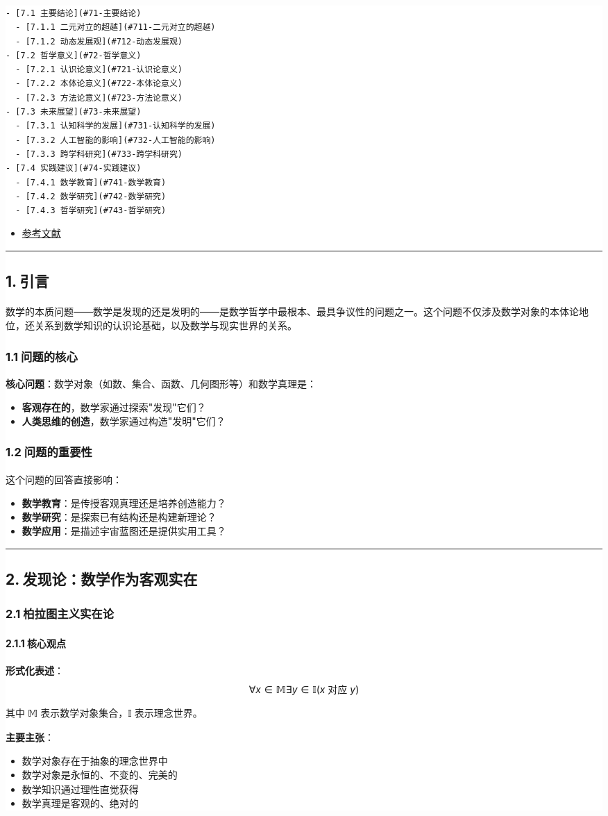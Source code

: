     - [7.1 主要结论](#71-主要结论)
      - [7.1.1 二元对立的超越](#711-二元对立的超越)
      - [7.1.2 动态发展观](#712-动态发展观)
    - [7.2 哲学意义](#72-哲学意义)
      - [7.2.1 认识论意义](#721-认识论意义)
      - [7.2.2 本体论意义](#722-本体论意义)
      - [7.2.3 方法论意义](#723-方法论意义)
    - [7.3 未来展望](#73-未来展望)
      - [7.3.1 认知科学的发展](#731-认知科学的发展)
      - [7.3.2 人工智能的影响](#732-人工智能的影响)
      - [7.3.3 跨学科研究](#733-跨学科研究)
    - [7.4 实践建议](#74-实践建议)
      - [7.4.1 数学教育](#741-数学教育)
      - [7.4.2 数学研究](#742-数学研究)
      - [7.4.3 哲学研究](#743-哲学研究)
  - [参考文献](#参考文献)

---

## 1. 引言

数学的本质问题——数学是发现的还是发明的——是数学哲学中最根本、最具争议性的问题之一。这个问题不仅涉及数学对象的本体论地位，还关系到数学知识的认识论基础，以及数学与现实世界的关系。

### 1.1 问题的核心

**核心问题**：数学对象（如数、集合、函数、几何图形等）和数学真理是：

- **客观存在的**，数学家通过探索"发现"它们？
- **人类思维的创造**，数学家通过构造"发明"它们？

### 1.2 问题的重要性

这个问题的回答直接影响：

- **数学教育**：是传授客观真理还是培养创造能力？
- **数学研究**：是探索已有结构还是构建新理论？
- **数学应用**：是描述宇宙蓝图还是提供实用工具？

---

## 2. 发现论：数学作为客观实在

### 2.1 柏拉图主义实在论

#### 2.1.1 核心观点

**形式化表述**：
$$\forall x \in \mathbb{M} \exists y \in \mathbb{I} (x \text{ 对应 } y)$$

其中 $\mathbb{M}$ 表示数学对象集合，$\mathbb{I}$ 表示理念世界。

**主要主张**：

- 数学对象存在于抽象的理念世界中
- 数学对象是永恒的、不变的、完美的
- 数学知识通过理性直觉获得
- 数学真理是客观的、绝对的
